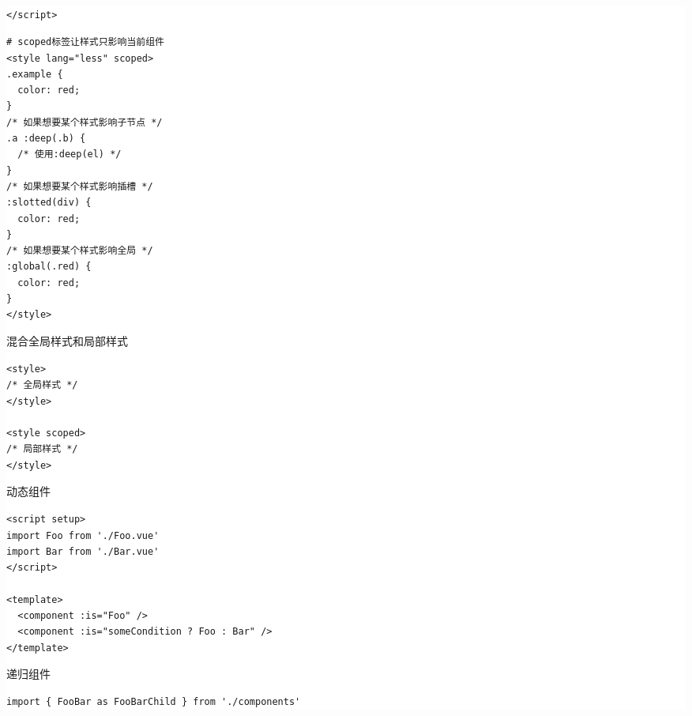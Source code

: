 ```
</script>
```

```
# scoped标签让样式只影响当前组件
<style lang="less" scoped>
.example {
  color: red;
}
/* 如果想要某个样式影响子节点 */
.a :deep(.b) {
  /* 使用:deep(el) */
}
/* 如果想要某个样式影响插槽 */
:slotted(div) {
  color: red;
}
/* 如果想要某个样式影响全局 */
:global(.red) {
  color: red;
}
</style>
```
混合全局样式和局部样式

```
<style>
/* 全局样式 */
</style>

<style scoped>
/* 局部样式 */
</style>
```

动态组件

```
<script setup>
import Foo from './Foo.vue'
import Bar from './Bar.vue'
</script>

<template>
  <component :is="Foo" />
  <component :is="someCondition ? Foo : Bar" />
</template>
```

递归组件

```
import { FooBar as FooBarChild } from './components'
```
